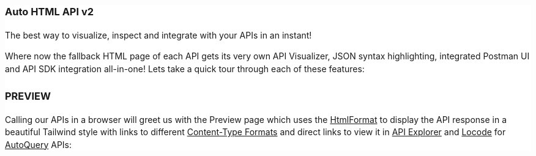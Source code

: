 <div class="my-16 px-4 sm:px-6">
    <div class="text-center">
        <h3 id="autohtml" class="text-4xl sm:text-5xl md:text-6xl tracking-tight font-extrabold text-gray-900">
            Auto HTML API v2
        </h3>
    </div>
    <p class="mx-auto mt-5 max-w-prose text-xl text-gray-500"> The best way to visualize, inspect and integrate with your APIs in an instant!</p>
    <div class="my-8">
        <lite-youtube class="w-full mx-4 my-4" width="560" height="315" videoid="3gjisRVqhLo" style="background-image: url('https://img.youtube.com/vi/3gjisRVqhLo/maxresdefault.jpg')"></lite-youtube>
    </div>
</div>

Where now the fallback HTML page of each API gets its very own API Visualizer, JSON syntax highlighting, integrated Postman UI and API SDK integration all-in-one!
Lets take a quick tour through each of these features:

### PREVIEW

Calling our APIs in a browser will greet us with the Preview page which uses the [HtmlFormat](/vue/gallery/formats#htmlformat) to display the API response in a
beautiful Tailwind style with links to different [Content-Type Formats](/formats) and direct links to view it in [API Explorer](/api-explorer) and [Locode](/locode/) for [AutoQuery](/autoquery/rdbms) APIs:

<a href="https://northwind.netcore.io/customers/ALFKI" class="not-prose max-w-4xl">
    <div class="block flex justify-center shadow hover:shadow-lg rounded">